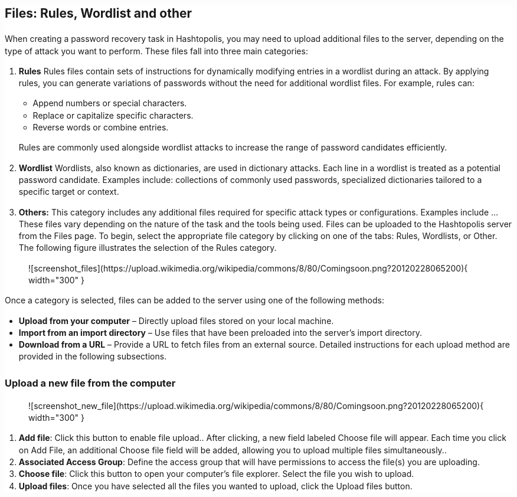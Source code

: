 ## Files: Rules, Wordlist and other
When creating a password recovery task in Hashtopolis, you may need to upload additional files to the server, depending on the type of attack you want to perform. These files fall into three main categories:

1. **Rules**
    Rules files contain sets of instructions for dynamically modifying entries in a wordlist during an attack. By applying rules, you can generate variations of passwords without the need for additional wordlist files. For example, rules can:

    - Append numbers or special characters.
    - Replace or capitalize specific characters.
    - Reverse words or combine entries.

    Rules are commonly used alongside wordlist attacks to increase the range of password candidates efficiently.

2. **Wordlist**
    Wordlists, also known as dictionaries, are used in dictionary attacks. Each line in a wordlist is treated as a potential password candidate. Examples include: collections of commonly used passwords, specialized dictionaries tailored to a specific target or context.

3. **Others:** 
    This category includes any additional files required for specific attack types or configurations. Examples include … These files vary depending on the nature of the task and the tools being used.
Files can be uploaded to the Hashtopolis server from the Files page. To begin, select the appropriate file category by clicking on one of the tabs: Rules, Wordlists, or Other. The following figure illustrates the selection of the Rules category.

<figure markdown="span">
    ![screenshot_files](https://upload.wikimedia.org/wikipedia/commons/8/80/Comingsoon.png?20120228065200){ width="300" }
</figure>

Once a category is selected, files can be added to the server using one of the following methods:

- **Upload from your computer** – Directly upload files stored on your local machine.
- **Import from an import directory** – Use files that have been preloaded into the server’s import directory.
- **Download from a URL** – Provide a URL to fetch files from an external source.
Detailed instructions for each upload method are provided in the following subsections.

### Upload a new file from the computer

<figure markdown="span">
    ![screenshot_new_file](https://upload.wikimedia.org/wikipedia/commons/8/80/Comingsoon.png?20120228065200){ width="300" }
</figure>

1. **Add file**: Click this button to enable file upload.. After clicking, a new field labeled Choose file will appear. Each time you click on Add File, an additional Choose file field will be added, allowing you to upload multiple files simultaneously..
2. **Associated Access Group**: Define the access group that will have permissions to access the file(s) you are uploading. 
3. **Choose file**: Click this button to open your computer’s file explorer. Select the file you wish to upload.
4. **Upload files**: Once you have selected all the files you wanted to upload, click the Upload files button.
